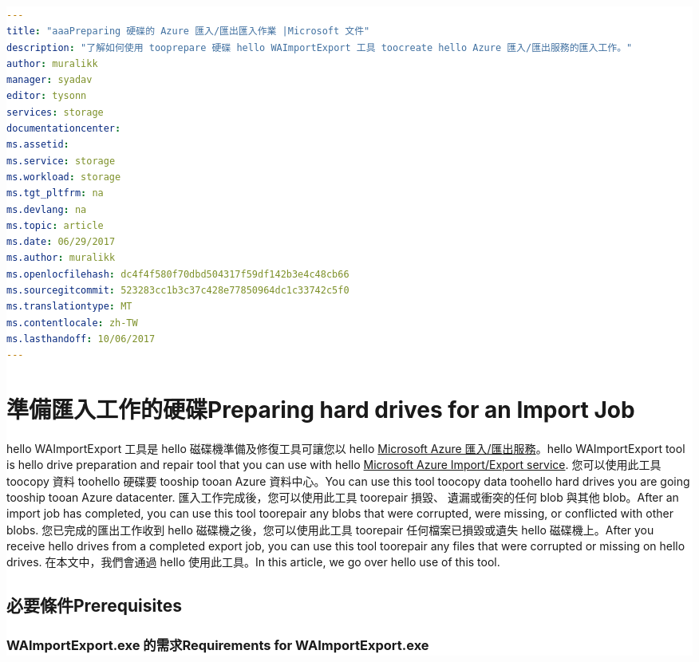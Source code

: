 ```yaml
---
title: "aaaPreparing 硬碟的 Azure 匯入/匯出匯入作業 |Microsoft 文件"
description: "了解如何使用 tooprepare 硬碟 hello WAImportExport 工具 toocreate hello Azure 匯入/匯出服務的匯入工作。"
author: muralikk
manager: syadav
editor: tysonn
services: storage
documentationcenter: 
ms.assetid: 
ms.service: storage
ms.workload: storage
ms.tgt_pltfrm: na
ms.devlang: na
ms.topic: article
ms.date: 06/29/2017
ms.author: muralikk
ms.openlocfilehash: dc4f4f580f70dbd504317f59df142b3e4c48cb66
ms.sourcegitcommit: 523283cc1b3c37c428e77850964dc1c33742c5f0
ms.translationtype: MT
ms.contentlocale: zh-TW
ms.lasthandoff: 10/06/2017
---
```

# <a name="preparing-hard-drives-for-an-import-job"></a><span data-ttu-id="ad1f9-103">準備匯入工作的硬碟</span><span class="sxs-lookup"><span data-stu-id="ad1f9-103">Preparing hard drives for an Import Job</span></span>

<span data-ttu-id="ad1f9-104">hello WAImportExport 工具是 hello 磁碟機準備及修復工具可讓您以 hello [Microsoft Azure 匯入/匯出服務](../storage-import-export-service.md)。</span><span class="sxs-lookup"><span data-stu-id="ad1f9-104">hello WAImportExport tool is hello drive preparation and repair tool that you can use with hello [Microsoft Azure Import/Export service](../storage-import-export-service.md).</span></span> <span data-ttu-id="ad1f9-105">您可以使用此工具 toocopy 資料 toohello 硬碟要 tooship tooan Azure 資料中心。</span><span class="sxs-lookup"><span data-stu-id="ad1f9-105">You can use this tool toocopy data toohello hard drives you are going tooship tooan Azure datacenter.</span></span> <span data-ttu-id="ad1f9-106">匯入工作完成後，您可以使用此工具 toorepair 損毀、 遺漏或衝突的任何 blob 與其他 blob。</span><span class="sxs-lookup"><span data-stu-id="ad1f9-106">After an import job has completed, you can use this tool toorepair any blobs that were corrupted, were missing, or conflicted with other blobs.</span></span> <span data-ttu-id="ad1f9-107">您已完成的匯出工作收到 hello 磁碟機之後，您可以使用此工具 toorepair 任何檔案已損毀或遺失 hello 磁碟機上。</span><span class="sxs-lookup"><span data-stu-id="ad1f9-107">After you receive hello drives from a completed export job, you can use this tool toorepair any files that were corrupted or missing on hello drives.</span></span> <span data-ttu-id="ad1f9-108">在本文中，我們會通過 hello 使用此工具。</span><span class="sxs-lookup"><span data-stu-id="ad1f9-108">In this article, we go over hello use of this tool.</span></span>

## <a name="prerequisites"></a><span data-ttu-id="ad1f9-109">必要條件</span><span class="sxs-lookup"><span data-stu-id="ad1f9-109">Prerequisites</span></span>

### <a name="requirements-for-waimportexportexe"></a><span data-ttu-id="ad1f9-110">WAImportExport.exe 的需求</span><span class="sxs-lookup"><span data-stu-id="ad1f9-110">Requirements for WAImportExport.exe</span></span>
